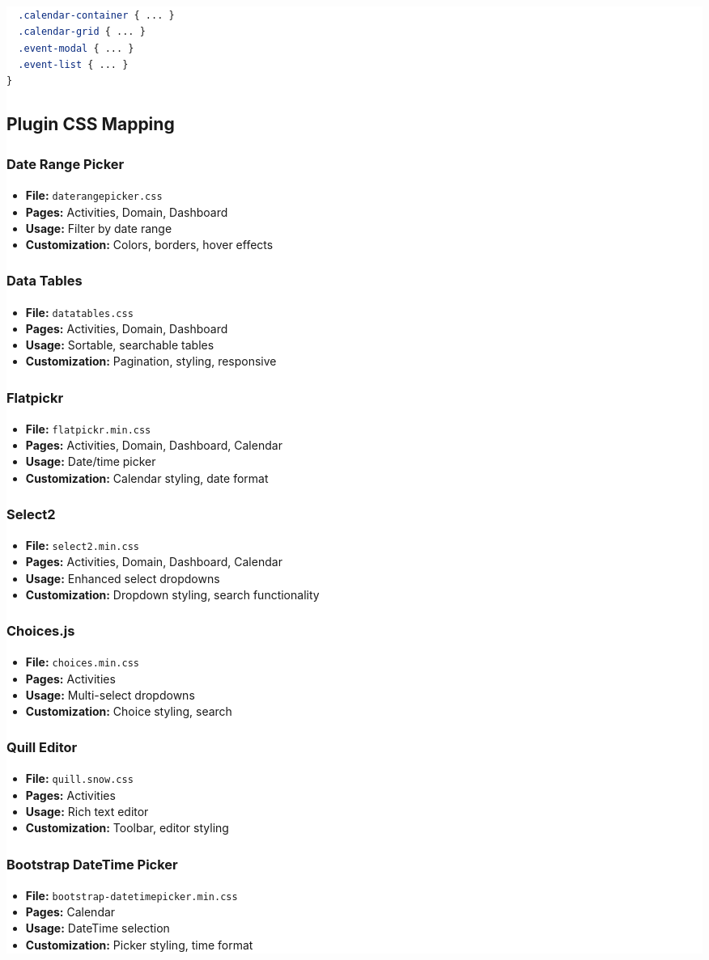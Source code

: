 ```scss
  .calendar-container { ... }
  .calendar-grid { ... }
  .event-modal { ... }
  .event-list { ... }
}
```

## Plugin CSS Mapping

### **Date Range Picker**
- **File:** `daterangepicker.css`
- **Pages:** Activities, Domain, Dashboard
- **Usage:** Filter by date range
- **Customization:** Colors, borders, hover effects

### **Data Tables**
- **File:** `datatables.css`
- **Pages:** Activities, Domain, Dashboard
- **Usage:** Sortable, searchable tables
- **Customization:** Pagination, styling, responsive

### **Flatpickr**
- **File:** `flatpickr.min.css`
- **Pages:** Activities, Domain, Dashboard, Calendar
- **Usage:** Date/time picker
- **Customization:** Calendar styling, date format

### **Select2**
- **File:** `select2.min.css`
- **Pages:** Activities, Domain, Dashboard, Calendar
- **Usage:** Enhanced select dropdowns
- **Customization:** Dropdown styling, search functionality

### **Choices.js**
- **File:** `choices.min.css`
- **Pages:** Activities
- **Usage:** Multi-select dropdowns
- **Customization:** Choice styling, search

### **Quill Editor**
- **File:** `quill.snow.css`
- **Pages:** Activities
- **Usage:** Rich text editor
- **Customization:** Toolbar, editor styling

### **Bootstrap DateTime Picker**
- **File:** `bootstrap-datetimepicker.min.css`
- **Pages:** Calendar
- **Usage:** DateTime selection
- **Customization:** Picker styling, time format
